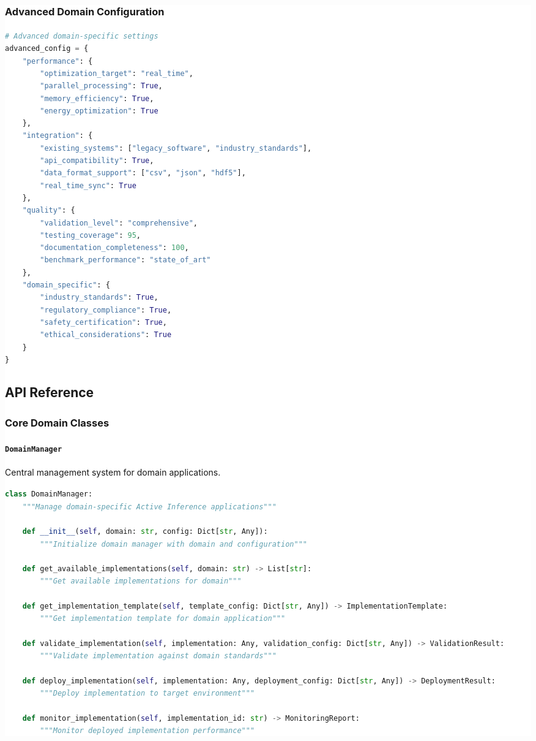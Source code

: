 ### Advanced Domain Configuration

```python
# Advanced domain-specific settings
advanced_config = {
    "performance": {
        "optimization_target": "real_time",
        "parallel_processing": True,
        "memory_efficiency": True,
        "energy_optimization": True
    },
    "integration": {
        "existing_systems": ["legacy_software", "industry_standards"],
        "api_compatibility": True,
        "data_format_support": ["csv", "json", "hdf5"],
        "real_time_sync": True
    },
    "quality": {
        "validation_level": "comprehensive",
        "testing_coverage": 95,
        "documentation_completeness": 100,
        "benchmark_performance": "state_of_art"
    },
    "domain_specific": {
        "industry_standards": True,
        "regulatory_compliance": True,
        "safety_certification": True,
        "ethical_considerations": True
    }
}
```

## API Reference

### Core Domain Classes

#### `DomainManager`
Central management system for domain applications.

```python
class DomainManager:
    """Manage domain-specific Active Inference applications"""

    def __init__(self, domain: str, config: Dict[str, Any]):
        """Initialize domain manager with domain and configuration"""

    def get_available_implementations(self, domain: str) -> List[str]:
        """Get available implementations for domain"""

    def get_implementation_template(self, template_config: Dict[str, Any]) -> ImplementationTemplate:
        """Get implementation template for domain application"""

    def validate_implementation(self, implementation: Any, validation_config: Dict[str, Any]) -> ValidationResult:
        """Validate implementation against domain standards"""

    def deploy_implementation(self, implementation: Any, deployment_config: Dict[str, Any]) -> DeploymentResult:
        """Deploy implementation to target environment"""

    def monitor_implementation(self, implementation_id: str) -> MonitoringReport:
        """Monitor deployed implementation performance"""
```